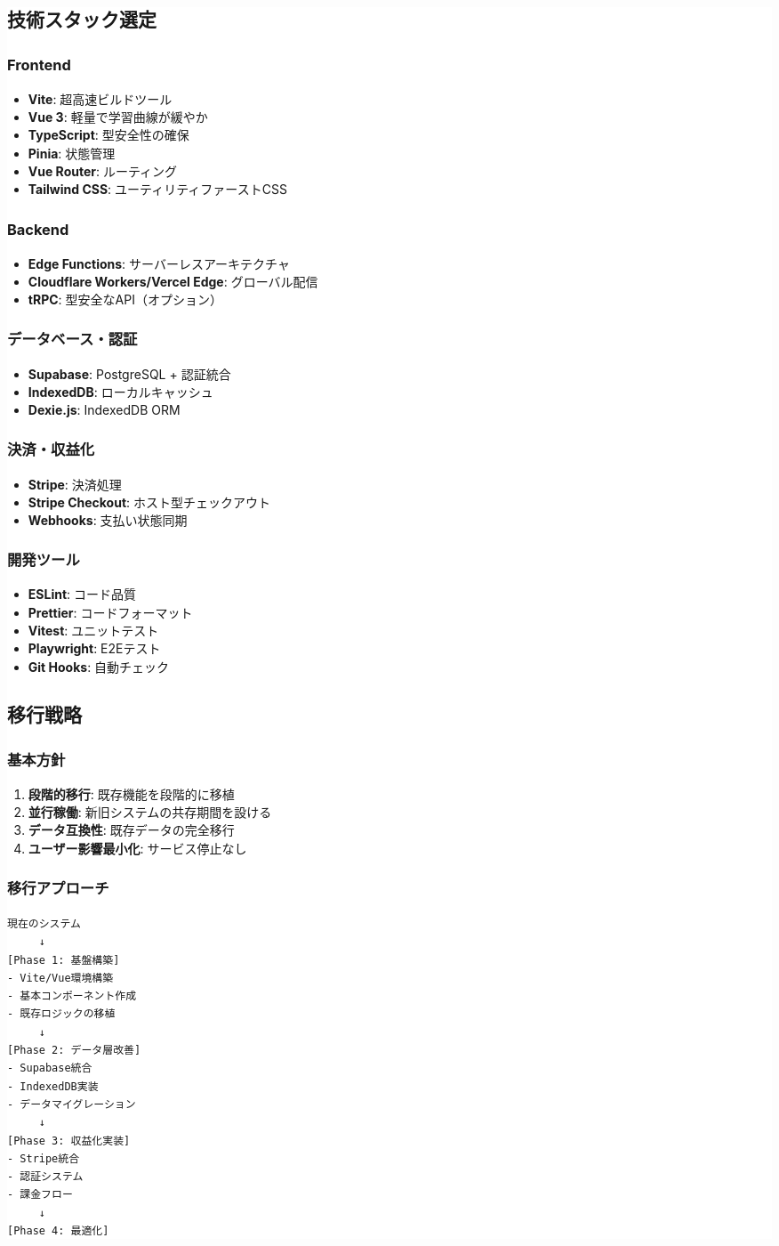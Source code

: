 ## 技術スタック選定

### Frontend
- **Vite**: 超高速ビルドツール
- **Vue 3**: 軽量で学習曲線が緩やか
- **TypeScript**: 型安全性の確保
- **Pinia**: 状態管理
- **Vue Router**: ルーティング
- **Tailwind CSS**: ユーティリティファーストCSS

### Backend
- **Edge Functions**: サーバーレスアーキテクチャ
- **Cloudflare Workers/Vercel Edge**: グローバル配信
- **tRPC**: 型安全なAPI（オプション）

### データベース・認証
- **Supabase**: PostgreSQL + 認証統合
- **IndexedDB**: ローカルキャッシュ
- **Dexie.js**: IndexedDB ORM

### 決済・収益化
- **Stripe**: 決済処理
- **Stripe Checkout**: ホスト型チェックアウト
- **Webhooks**: 支払い状態同期

### 開発ツール
- **ESLint**: コード品質
- **Prettier**: コードフォーマット
- **Vitest**: ユニットテスト
- **Playwright**: E2Eテスト
- **Git Hooks**: 自動チェック

## 移行戦略

### 基本方針
1. **段階的移行**: 既存機能を段階的に移植
2. **並行稼働**: 新旧システムの共存期間を設ける
3. **データ互換性**: 既存データの完全移行
4. **ユーザー影響最小化**: サービス停止なし

### 移行アプローチ
```
現在のシステム
     ↓
[Phase 1: 基盤構築]
- Vite/Vue環境構築
- 基本コンポーネント作成
- 既存ロジックの移植
     ↓
[Phase 2: データ層改善]
- Supabase統合
- IndexedDB実装
- データマイグレーション
     ↓
[Phase 3: 収益化実装]
- Stripe統合
- 認証システム
- 課金フロー
     ↓
[Phase 4: 最適化]
```